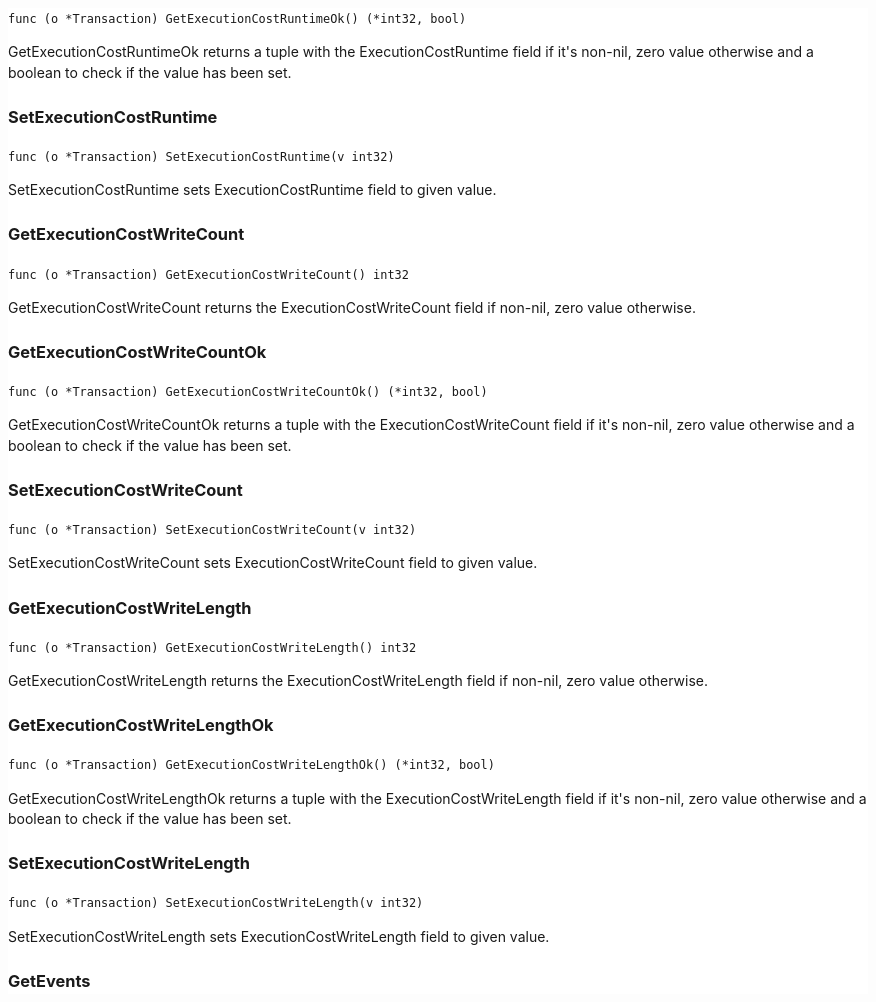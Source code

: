 `func (o *Transaction) GetExecutionCostRuntimeOk() (*int32, bool)`

GetExecutionCostRuntimeOk returns a tuple with the ExecutionCostRuntime field if it's non-nil, zero value otherwise
and a boolean to check if the value has been set.

### SetExecutionCostRuntime

`func (o *Transaction) SetExecutionCostRuntime(v int32)`

SetExecutionCostRuntime sets ExecutionCostRuntime field to given value.


### GetExecutionCostWriteCount

`func (o *Transaction) GetExecutionCostWriteCount() int32`

GetExecutionCostWriteCount returns the ExecutionCostWriteCount field if non-nil, zero value otherwise.

### GetExecutionCostWriteCountOk

`func (o *Transaction) GetExecutionCostWriteCountOk() (*int32, bool)`

GetExecutionCostWriteCountOk returns a tuple with the ExecutionCostWriteCount field if it's non-nil, zero value otherwise
and a boolean to check if the value has been set.

### SetExecutionCostWriteCount

`func (o *Transaction) SetExecutionCostWriteCount(v int32)`

SetExecutionCostWriteCount sets ExecutionCostWriteCount field to given value.


### GetExecutionCostWriteLength

`func (o *Transaction) GetExecutionCostWriteLength() int32`

GetExecutionCostWriteLength returns the ExecutionCostWriteLength field if non-nil, zero value otherwise.

### GetExecutionCostWriteLengthOk

`func (o *Transaction) GetExecutionCostWriteLengthOk() (*int32, bool)`

GetExecutionCostWriteLengthOk returns a tuple with the ExecutionCostWriteLength field if it's non-nil, zero value otherwise
and a boolean to check if the value has been set.

### SetExecutionCostWriteLength

`func (o *Transaction) SetExecutionCostWriteLength(v int32)`

SetExecutionCostWriteLength sets ExecutionCostWriteLength field to given value.


### GetEvents
